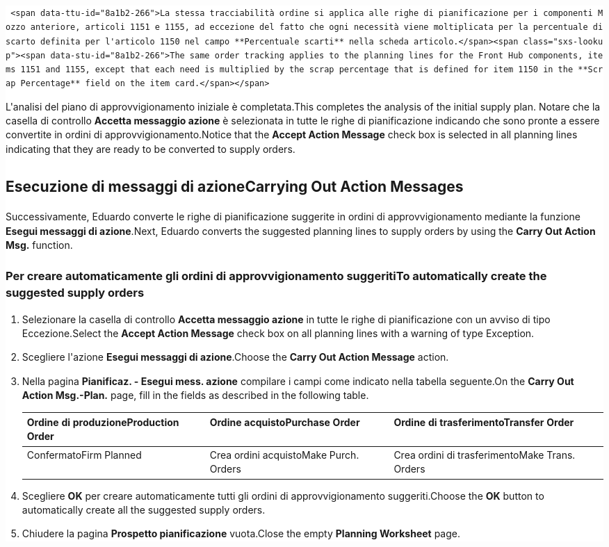      <span data-ttu-id="8a1b2-266">La stessa tracciabilità ordine si applica alle righe di pianificazione per i componenti Mozzo anteriore, articoli 1151 e 1155, ad eccezione del fatto che ogni necessità viene moltiplicata per la percentuale di scarto definita per l'articolo 1150 nel campo **Percentuale scarti** nella scheda articolo.</span><span class="sxs-lookup"><span data-stu-id="8a1b2-266">The same order tracking applies to the planning lines for the Front Hub components, items 1151 and 1155, except that each need is multiplied by the scrap percentage that is defined for item 1150 in the **Scrap Percentage** field on the item card.</span></span>  

 <span data-ttu-id="8a1b2-267">L'analisi del piano di approvvigionamento iniziale è completata.</span><span class="sxs-lookup"><span data-stu-id="8a1b2-267">This completes the analysis of the initial supply plan.</span></span> <span data-ttu-id="8a1b2-268">Notare che la casella di controllo **Accetta messaggio azione** è selezionata in tutte le righe di pianificazione indicando che sono pronte a essere convertite in ordini di approvvigionamento.</span><span class="sxs-lookup"><span data-stu-id="8a1b2-268">Notice that the **Accept Action Message** check box is selected in all planning lines indicating that they are ready to be converted to supply orders.</span></span>  

## <a name="carrying-out-action-messages"></a><span data-ttu-id="8a1b2-269">Esecuzione di messaggi di azione</span><span class="sxs-lookup"><span data-stu-id="8a1b2-269">Carrying Out Action Messages</span></span>  
 <span data-ttu-id="8a1b2-270">Successivamente, Eduardo converte le righe di pianificazione suggerite in ordini di approvvigionamento mediante la funzione **Esegui messaggi di azione**.</span><span class="sxs-lookup"><span data-stu-id="8a1b2-270">Next, Eduardo converts the suggested planning lines to supply orders by using the **Carry Out Action Msg.** function.</span></span>  

### <a name="to-automatically-create-the-suggested-supply-orders"></a><span data-ttu-id="8a1b2-271">Per creare automaticamente gli ordini di approvvigionamento suggeriti</span><span class="sxs-lookup"><span data-stu-id="8a1b2-271">To automatically create the suggested supply orders</span></span>  

1.  <span data-ttu-id="8a1b2-272">Selezionare la casella di controllo **Accetta messaggio azione** in tutte le righe di pianificazione con un avviso di tipo Eccezione.</span><span class="sxs-lookup"><span data-stu-id="8a1b2-272">Select the **Accept Action Message** check box on all planning lines with a warning of type Exception.</span></span>  
2.  <span data-ttu-id="8a1b2-273">Scegliere l'azione **Esegui messaggi di azione**.</span><span class="sxs-lookup"><span data-stu-id="8a1b2-273">Choose the **Carry Out Action Message** action.</span></span>  
3.  <span data-ttu-id="8a1b2-274">Nella pagina **Pianificaz. - Esegui mess. azione** compilare i campi come indicato nella tabella seguente.</span><span class="sxs-lookup"><span data-stu-id="8a1b2-274">On the **Carry Out Action Msg.-Plan.** page, fill in the fields as described in the following table.</span></span>  

    |<span data-ttu-id="8a1b2-275">Ordine di produzione</span><span class="sxs-lookup"><span data-stu-id="8a1b2-275">Production Order</span></span>|<span data-ttu-id="8a1b2-276">Ordine acquisto</span><span class="sxs-lookup"><span data-stu-id="8a1b2-276">Purchase Order</span></span>|<span data-ttu-id="8a1b2-277">Ordine di trasferimento</span><span class="sxs-lookup"><span data-stu-id="8a1b2-277">Transfer Order</span></span>|  
    |----------------------|--------------------|--------------------|  
    |<span data-ttu-id="8a1b2-278">Confermato</span><span class="sxs-lookup"><span data-stu-id="8a1b2-278">Firm Planned</span></span>|<span data-ttu-id="8a1b2-279">Crea ordini acquisto</span><span class="sxs-lookup"><span data-stu-id="8a1b2-279">Make Purch. Orders</span></span>|<span data-ttu-id="8a1b2-280">Crea ordini di trasferimento</span><span class="sxs-lookup"><span data-stu-id="8a1b2-280">Make Trans. Orders</span></span>|  

4.  <span data-ttu-id="8a1b2-281">Scegliere **OK** per creare automaticamente tutti gli ordini di approvvigionamento suggeriti.</span><span class="sxs-lookup"><span data-stu-id="8a1b2-281">Choose the **OK** button to automatically create all the suggested supply orders.</span></span>  
5.  <span data-ttu-id="8a1b2-282">Chiudere la pagina **Prospetto pianificazione** vuota.</span><span class="sxs-lookup"><span data-stu-id="8a1b2-282">Close the empty **Planning Worksheet** page.</span></span>  
